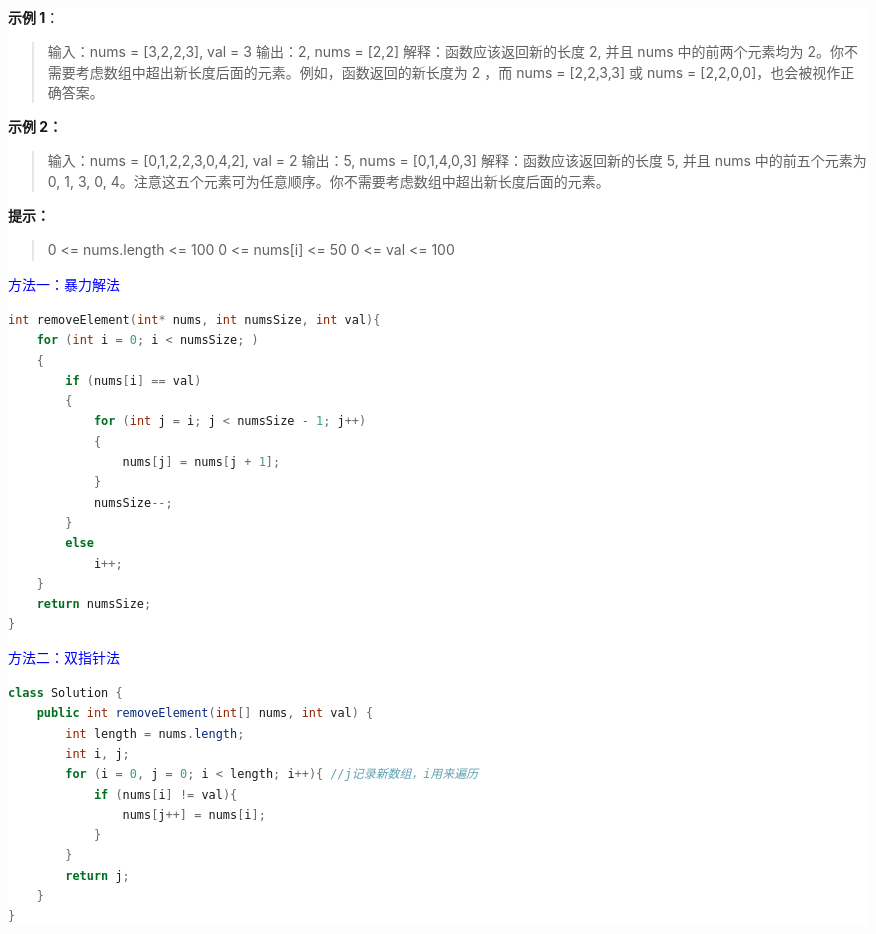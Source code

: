 **示例 1**：

>输入：nums = [3,2,2,3], val = 3
输出：2, nums = [2,2]
解释：函数应该返回新的长度 2, 并且 nums 中的前两个元素均为 2。你不需要考虑数组中超出新长度后面的元素。例如，函数返回的新长度为 2 ，而 nums = [2,2,3,3] 或 nums = [2,2,0,0]，也会被视作正确答案。

**示例 2：**

> 输入：nums = [0,1,2,2,3,0,4,2], val = 2
> 输出：5, nums = [0,1,4,0,3]
> 解释：函数应该返回新的长度 5, 并且 nums 中的前五个元素为 0, 1, 3, 0, 4。注意这五个元素可为任意顺序。你不需要考虑数组中超出新长度后面的元素。

**提示：**

> 0 <= nums.length <= 100
> 0 <= nums[i] <= 50
> 0 <= val <= 100

<font color = blue>方法一：暴力解法</font>

```c
int removeElement(int* nums, int numsSize, int val){
    for (int i = 0; i < numsSize; )
    {
        if (nums[i] == val)
        {
            for (int j = i; j < numsSize - 1; j++)
            {
                nums[j] = nums[j + 1];
            }
            numsSize--;
        }
        else
            i++;
    }
    return numsSize;
}
```

<font color = blue > 方法二：双指针法</font>

```java
class Solution {
    public int removeElement(int[] nums, int val) {
        int length = nums.length;
        int i, j;
        for (i = 0, j = 0; i < length; i++){ //j记录新数组，i用来遍历
            if (nums[i] != val){
                nums[j++] = nums[i];
            }
        }
        return j;
    }
}
```
